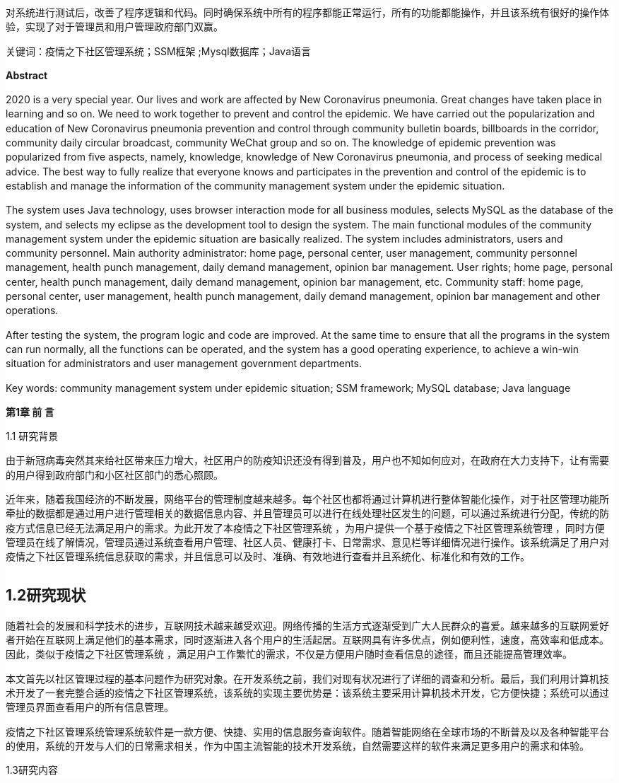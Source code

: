 对系统进行测试后，改善了程序逻辑和代码。同时确保系统中所有的程序都能正常运行，所有的功能都能操作，并且该系统有很好的操作体验，实现了对于管理员和用户管理政府部门双赢。

关键词：疫情之下社区管理系统；SSM框架 ;Mysql数据库；Java语言 





**Abstract**

2020 is a very special year. Our lives and work are affected by New Coronavirus pneumonia. Great changes have taken place in learning and so on. We need to work together to prevent and control the epidemic. We have carried out the popularization and education of New Coronavirus pneumonia prevention and control through community bulletin boards, billboards in the corridor, community daily circular broadcast, community WeChat group and so on. The knowledge of epidemic prevention was popularized from five aspects, namely, knowledge, knowledge of New Coronavirus pneumonia, and process of seeking medical advice. The best way to fully realize that everyone knows and participates in the prevention and control of the epidemic is to establish and manage the information of the community management system under the epidemic situation.

The system uses Java technology, uses browser interaction mode for all business modules, selects MySQL as the database of the system, and selects my eclipse as the development tool to design the system. The main functional modules of the community management system under the epidemic situation are basically realized. The system includes administrators, users and community personnel. Main authority administrator: home page, personal center, user management, community personnel management, health punch management, daily demand management, opinion bar management. User rights; home page, personal center, health punch management, daily demand management, opinion bar management, etc. Community staff: home page, personal center, user management, health punch management, daily demand management, opinion bar management and other operations.

After testing the system, the program logic and code are improved. At the same time to ensure that all the programs in the system can run normally, all the functions can be operated, and the system has a good operating experience, to achieve a win-win situation for administrators and user management government departments.

Key words: community management system under epidemic situation; SSM framework; MySQL database; Java language

**第1章  前  言**

1.1  研究背景

由于新冠病毒突然其来给社区带来压力增大，社区用户的防疫知识还没有得到普及，用户也不知如何应对，在政府在大力支持下，让有需要的用户得到政府部门和小区社区部门的悉心照顾。

近年来，随着我国经济的不断发展，网络平台的管理制度越来越多。每个社区也都将通过计算机进行整体智能化操作，对于社区管理功能所牵扯的数据都是通过用户进行管理相关的数据信息内容、并且管理员可以进行在线处理社区发生的问题，可以通过系统进行分配，传统的防疫方式信息已经无法满足用户的需求。为此开发了本疫情之下社区管理系统 ，为用户提供一个基于疫情之下社区管理系统管理 ，同时方便管理员在线了解情况，管理员通过系统查看用户管理、社区人员、健康打卡、日常需求、意见栏等详细情况进行操作。该系统满足了用户对疫情之下社区管理系统信息获取的需求，并且信息可以及时、准确、有效地进行查看并且系统化、标准化和有效的工作。
## 1.2研究现状
随着社会的发展和科学技术的进步，互联网技术越来越受欢迎。网络传播的生活方式逐渐受到广大人民群众的喜爱。越来越多的互联网爱好者开始在互联网上满足他们的基本需求，同时逐渐进入各个用户的生活起居。互联网具有许多优点，例如便利性，速度，高效率和低成本。因此，类似于疫情之下社区管理系统 ，满足用户工作繁忙的需求，不仅是方便用户随时查看信息的途径，而且还能提高管理效率。

本文首先以社区管理过程的基本问题作为研究对象。在开发系统之前，我们对现有状况进行了详细的调查和分析。最后，我们利用计算机技术开发了一套完整合适的疫情之下社区管理系统，该系统的实现主要优势是：该系统主要采用计算机技术开发，它方便快捷；系统可以通过管理员界面查看用户的所有信息管理。

疫情之下社区管理系统管理系统软件是一款方便、快捷、实用的信息服务查询软件。随着智能网络在全球市场的不断普及以及各种智能平台的使用，系统的开发与人们的日常需求相关，作为中国主流智能的技术开发系统，自然需要这样的软件来满足更多用户的需求和体验。

1.3研究内容
